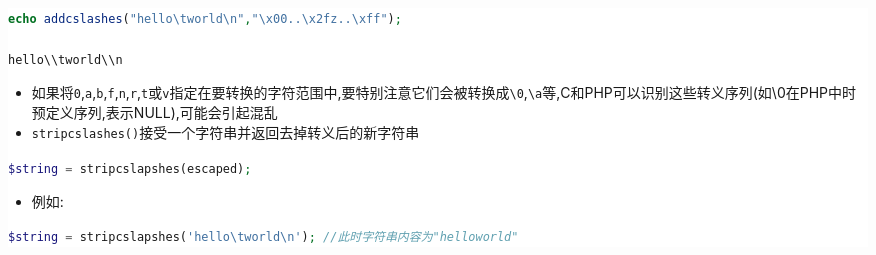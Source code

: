 ```php
echo addcslashes("hello\tworld\n","\x00..\x2fz..\xff");

hello\\tworld\\n
```

- 如果将`0`,`a`,`b`,`f`,`n`,`r`,`t`或`v`指定在要转换的字符范围中,要特别注意它们会被转换成`\0`,`\a`等,C和PHP可以识别这些转义序列(如\0在PHP中时预定义序列,表示NULL),可能会引起混乱
- `stripcslashes()`接受一个字符串并返回去掉转义后的新字符串

```php
$string = stripcslapshes(escaped);
```

- 例如:

```php
$string = stripcslapshes('hello\tworld\n');	//此时字符串内容为"helloworld"
```